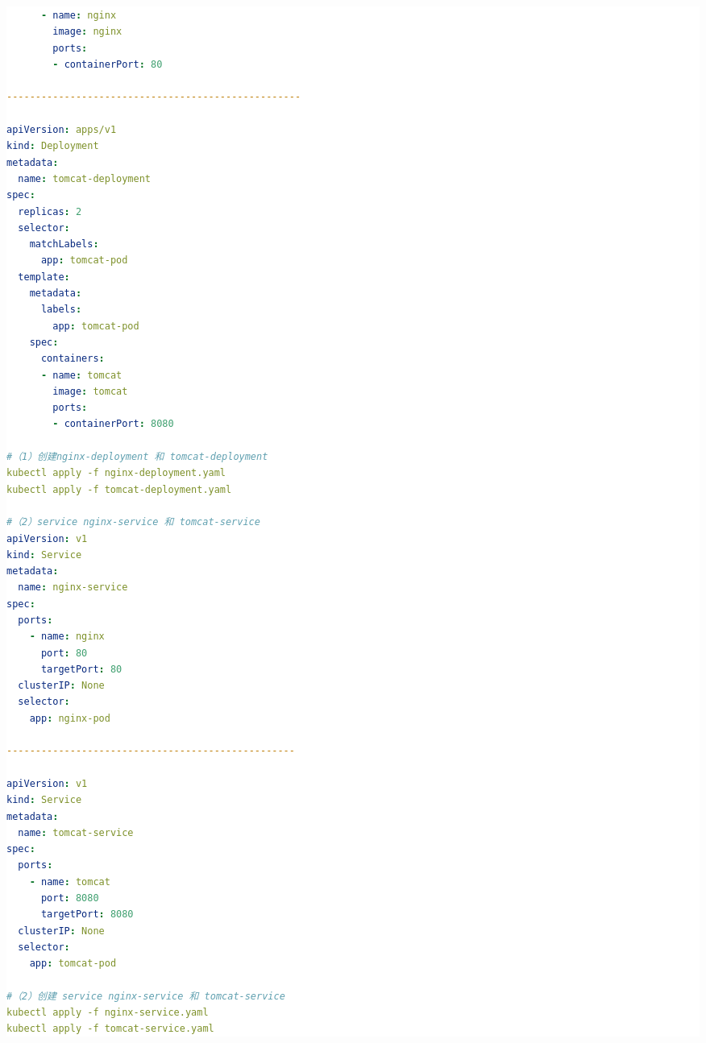 ```yaml
      - name: nginx
        image: nginx
        ports:
        - containerPort: 80

---------------------------------------------------

apiVersion: apps/v1
kind: Deployment
metadata:
  name: tomcat-deployment
spec:
  replicas: 2
  selector:
    matchLabels:
      app: tomcat-pod
  template:
    metadata:
      labels:
        app: tomcat-pod
    spec:
      containers:
      - name: tomcat
        image: tomcat
        ports:
        - containerPort: 8080

#（1）创建nginx-deployment 和 tomcat-deployment
kubectl apply -f nginx-deployment.yaml
kubectl apply -f tomcat-deployment.yaml

#（2）service nginx-service 和 tomcat-service
apiVersion: v1
kind: Service
metadata:
  name: nginx-service
spec:
  ports:
    - name: nginx
      port: 80
      targetPort: 80
  clusterIP: None
  selector:
    app: nginx-pod

--------------------------------------------------

apiVersion: v1
kind: Service
metadata:
  name: tomcat-service
spec:
  ports:
    - name: tomcat
      port: 8080
      targetPort: 8080
  clusterIP: None
  selector:
    app: tomcat-pod
    
#（2）创建 service nginx-service 和 tomcat-service
kubectl apply -f nginx-service.yaml
kubectl apply -f tomcat-service.yaml
```